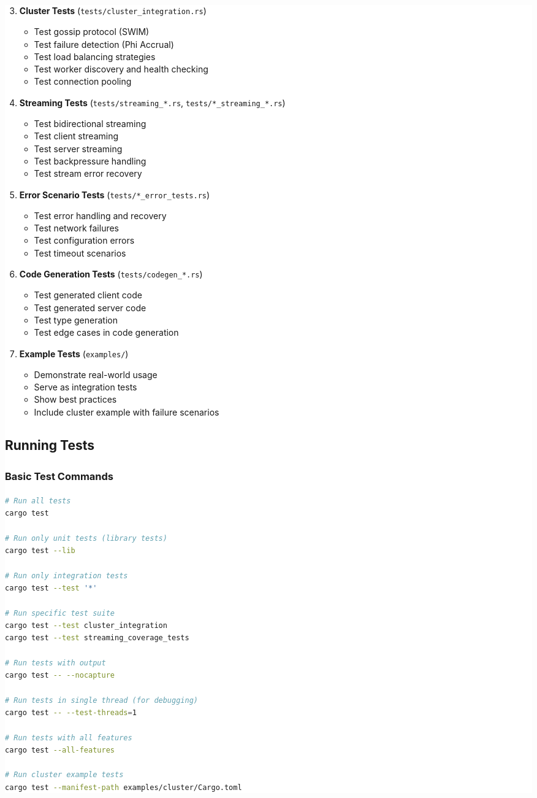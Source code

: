3. **Cluster Tests** (`tests/cluster_integration.rs`)
   - Test gossip protocol (SWIM)
   - Test failure detection (Phi Accrual)
   - Test load balancing strategies
   - Test worker discovery and health checking
   - Test connection pooling

4. **Streaming Tests** (`tests/streaming_*.rs`, `tests/*_streaming_*.rs`)
   - Test bidirectional streaming
   - Test client streaming
   - Test server streaming
   - Test backpressure handling
   - Test stream error recovery

5. **Error Scenario Tests** (`tests/*_error_tests.rs`)
   - Test error handling and recovery
   - Test network failures
   - Test configuration errors
   - Test timeout scenarios

6. **Code Generation Tests** (`tests/codegen_*.rs`)
   - Test generated client code
   - Test generated server code
   - Test type generation
   - Test edge cases in code generation

7. **Example Tests** (`examples/`)
   - Demonstrate real-world usage
   - Serve as integration tests
   - Show best practices
   - Include cluster example with failure scenarios

## Running Tests

### Basic Test Commands

```bash
# Run all tests
cargo test

# Run only unit tests (library tests)
cargo test --lib

# Run only integration tests
cargo test --test '*'

# Run specific test suite
cargo test --test cluster_integration
cargo test --test streaming_coverage_tests

# Run tests with output
cargo test -- --nocapture

# Run tests in single thread (for debugging)
cargo test -- --test-threads=1

# Run tests with all features
cargo test --all-features

# Run cluster example tests
cargo test --manifest-path examples/cluster/Cargo.toml
```
